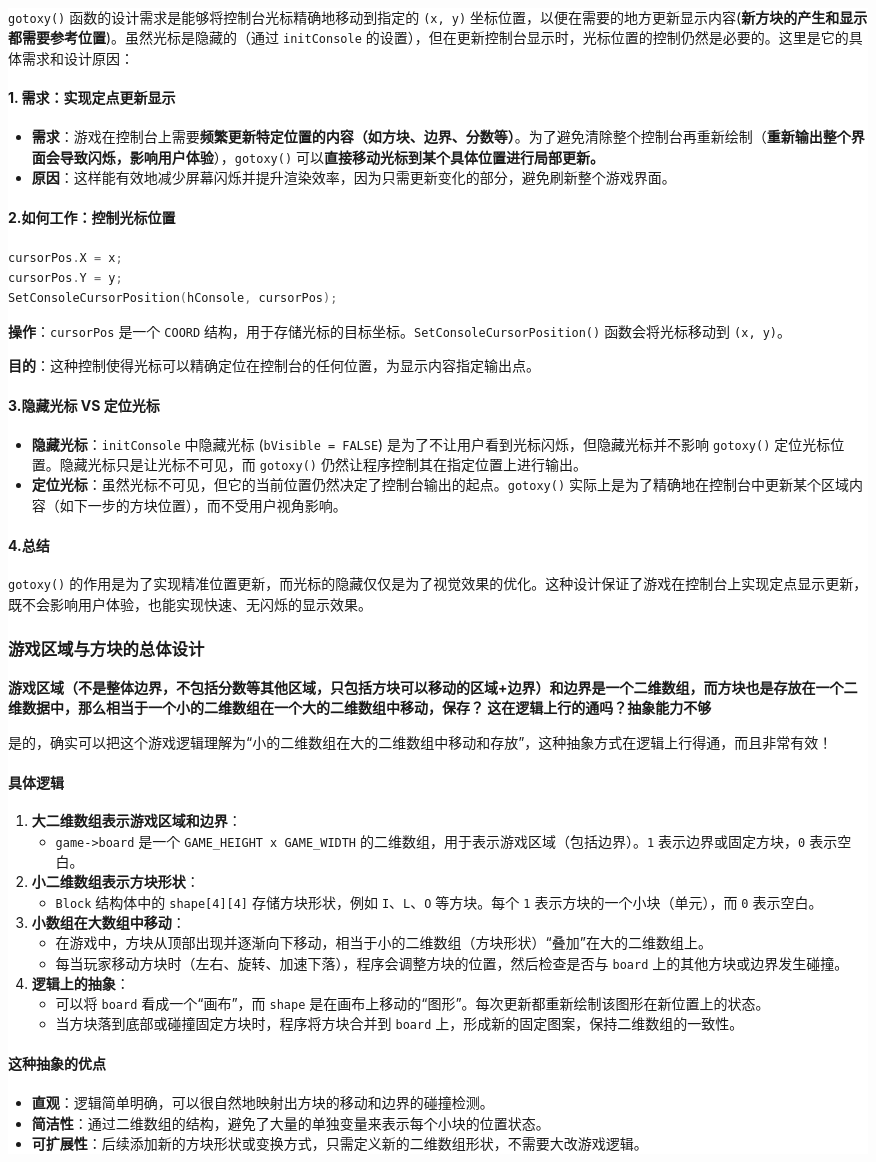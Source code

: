 `gotoxy()` 函数的设计需求是能够将控制台光标精确地移动到指定的 `(x, y)` 坐标位置，以便在需要的地方更新显示内容(**新方块的产生和显示都需要参考位置**)。虽然光标是隐藏的（通过 `initConsole` 的设置），但在更新控制台显示时，光标位置的控制仍然是必要的。这里是它的具体需求和设计原因：

#### 1. 需求：实现定点更新显示

- **需求**：游戏在控制台上需要**频繁更新特定位置的内容（如方块、边界、分数等）**。为了避免清除整个控制台再重新绘制（**重新输出整个界面会导致闪烁，影响用户体验**），`gotoxy()` 可以**直接移动光标到某个具体位置进行局部更新。**
- **原因**：这样能有效地减少屏幕闪烁并提升渲染效率，因为只需更新变化的部分，避免刷新整个游戏界面。

#### 2.如何工作：控制光标位置

```c
cursorPos.X = x;
cursorPos.Y = y;
SetConsoleCursorPosition(hConsole, cursorPos);
```

**操作**：`cursorPos` 是一个 `COORD` 结构，用于存储光标的目标坐标。`SetConsoleCursorPosition()` 函数会将光标移动到 `(x, y)`。

**目的**：这种控制使得光标可以精确定位在控制台的任何位置，为显示内容指定输出点。

#### 3.隐藏光标 VS 定位光标

- **隐藏光标**：`initConsole` 中隐藏光标 (`bVisible = FALSE`) 是为了不让用户看到光标闪烁，但隐藏光标并不影响 `gotoxy()` 定位光标位置。隐藏光标只是让光标不可见，而 `gotoxy()` 仍然让程序控制其在指定位置上进行输出。
- **定位光标**：虽然光标不可见，但它的当前位置仍然决定了控制台输出的起点。`gotoxy()` 实际上是为了精确地在控制台中更新某个区域内容（如下一步的方块位置），而不受用户视角影响。

#### 4.总结

`gotoxy()` 的作用是为了实现精准位置更新，而光标的隐藏仅仅是为了视觉效果的优化。这种设计保证了游戏在控制台上实现定点显示更新，既不会影响用户体验，也能实现快速、无闪烁的显示效果。

### 游戏区域与方块的总体设计

**游戏区域（不是整体边界，不包括分数等其他区域，只包括方块可以移动的区域+边界）和边界是一个二维数组，而方块也是存放在一个二维数据中，那么相当于一个小的二维数组在一个大的二维数组中移动，保存？ 这在逻辑上行的通吗？抽象能力不够**

是的，确实可以把这个游戏逻辑理解为“小的二维数组在大的二维数组中移动和存放”，这种抽象方式在逻辑上行得通，而且非常有效！

#### 具体逻辑

1. **大二维数组表示游戏区域和边界**：
   - `game->board` 是一个 `GAME_HEIGHT x GAME_WIDTH` 的二维数组，用于表示游戏区域（包括边界）。`1` 表示边界或固定方块，`0` 表示空白。
2. **小二维数组表示方块形状**：
   - `Block` 结构体中的 `shape[4][4]` 存储方块形状，例如 `I`、`L`、`O` 等方块。每个 `1` 表示方块的一个小块（单元），而 `0` 表示空白。
3. **小数组在大数组中移动**：
   - 在游戏中，方块从顶部出现并逐渐向下移动，相当于小的二维数组（方块形状）“叠加”在大的二维数组上。
   - 每当玩家移动方块时（左右、旋转、加速下落），程序会调整方块的位置，然后检查是否与 `board` 上的其他方块或边界发生碰撞。
4. **逻辑上的抽象**：
   - 可以将 `board` 看成一个“画布”，而 `shape` 是在画布上移动的“图形”。每次更新都重新绘制该图形在新位置上的状态。
   - 当方块落到底部或碰撞固定方块时，程序将方块合并到 `board` 上，形成新的固定图案，保持二维数组的一致性。

#### 这种抽象的优点

- **直观**：逻辑简单明确，可以很自然地映射出方块的移动和边界的碰撞检测。
- **简洁性**：通过二维数组的结构，避免了大量的单独变量来表示每个小块的位置状态。
- **可扩展性**：后续添加新的方块形状或变换方式，只需定义新的二维数组形状，不需要大改游戏逻辑。
